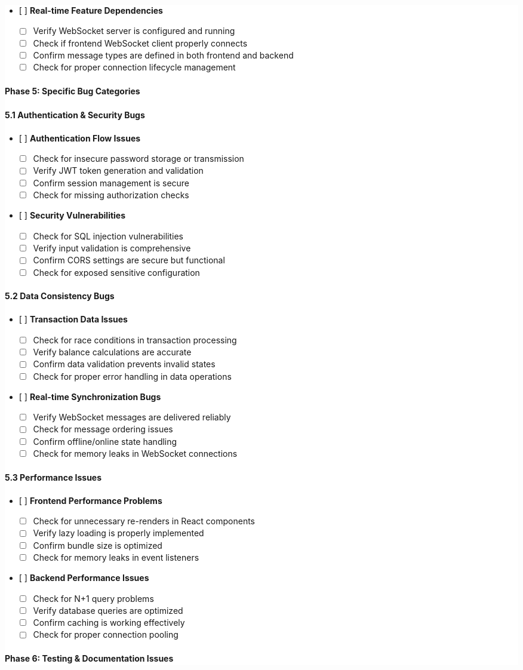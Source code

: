 - [ ] **Real-time Feature Dependencies**
    
    - [ ] Verify WebSocket server is configured and running
    - [ ] Check if frontend WebSocket client properly connects
    - [ ] Confirm message types are defined in both frontend and backend
    - [ ] Check for proper connection lifecycle management

#### Phase 5: Specific Bug Categories

#### 5.1 Authentication & Security Bugs

- [ ] **Authentication Flow Issues**
    
    - [ ] Check for insecure password storage or transmission
    - [ ] Verify JWT token generation and validation
    - [ ] Confirm session management is secure
    - [ ] Check for missing authorization checks

- [ ] **Security Vulnerabilities**
    
    - [ ] Check for SQL injection vulnerabilities
    - [ ] Verify input validation is comprehensive
    - [ ] Confirm CORS settings are secure but functional
    - [ ] Check for exposed sensitive configuration

#### 5.2 Data Consistency Bugs

- [ ] **Transaction Data Issues**
    
    - [ ] Check for race conditions in transaction processing
    - [ ] Verify balance calculations are accurate
    - [ ] Confirm data validation prevents invalid states
    - [ ] Check for proper error handling in data operations

- [ ] **Real-time Synchronization Bugs**
    
    - [ ] Verify WebSocket messages are delivered reliably
    - [ ] Check for message ordering issues
    - [ ] Confirm offline/online state handling
    - [ ] Check for memory leaks in WebSocket connections

#### 5.3 Performance Issues

- [ ] **Frontend Performance Problems**
    
    - [ ] Check for unnecessary re-renders in React components
    - [ ] Verify lazy loading is properly implemented
    - [ ] Confirm bundle size is optimized
    - [ ] Check for memory leaks in event listeners

- [ ] **Backend Performance Issues**
    
    - [ ] Check for N+1 query problems
    - [ ] Verify database queries are optimized
    - [ ] Confirm caching is working effectively
    - [ ] Check for proper connection pooling

#### Phase 6: Testing & Documentation Issues
